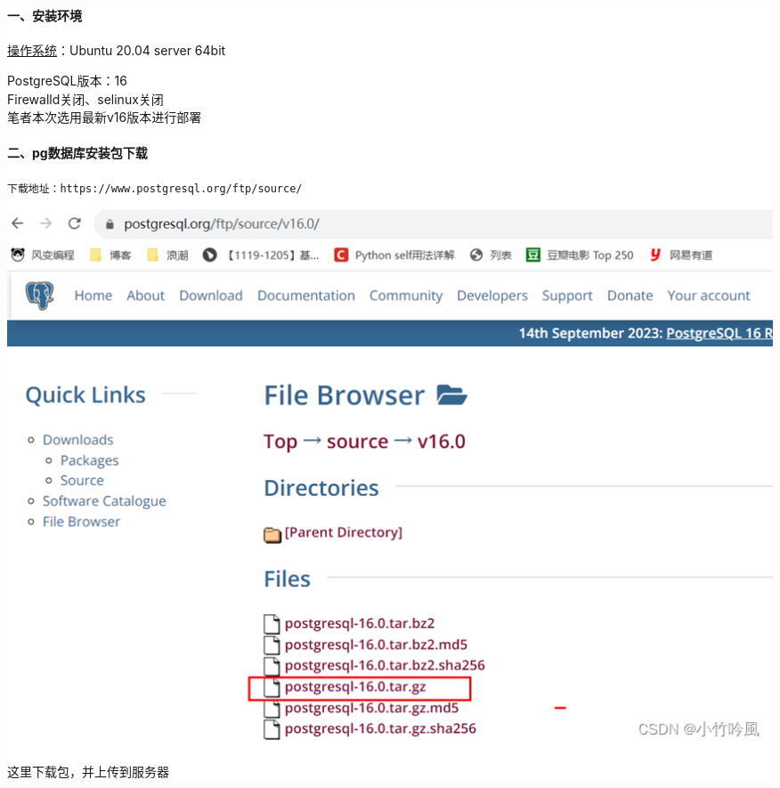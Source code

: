 #### 一、安装环境

[操作系统](https://so.csdn.net/so/search?q=%E6%93%8D%E4%BD%9C%E7%B3%BB%E7%BB%9F&spm=1001.2101.3001.7020)：Ubuntu 20.04 server 64bit

PostgreSQL版本：16  
Firewalld关闭、selinux关闭  
笔者本次选用最新v16版本进行部署

#### 二、pg数据库安装包下载

```
下载地址：https://www.postgresql.org/ftp/source/
```

![在这里插入图片描述](image/8ef2bd828c044c739b253db24af75856.png)

这里下载包，并上传到服务器
